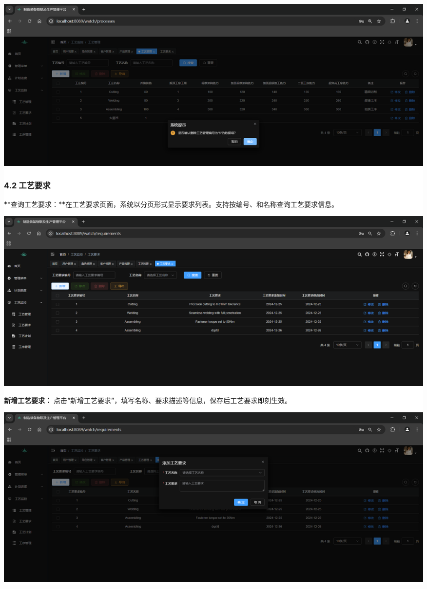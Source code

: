 ![image-20250101195436023](./assets/image-20250101195436023.png)

### 4.2 工艺要求

**查询工艺要求：**在工艺要求页面，系统以分页形式显示要求列表。支持按编号、和名称查询工艺要求信息。

![image-20250101195700930](./assets/image-20250101195700930.png)

**新增工艺要求：**
点击“新增工艺要求”，填写名称、要求描述等信息，保存后工艺要求即刻生效。

![image-20250101193705687](./assets/image-20250101193705687.png)